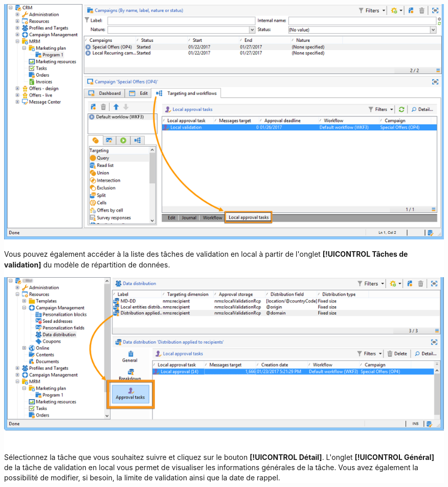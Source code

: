 ![](assets/local_validation_admin_1.png)

Vous pouvez également accéder à la liste des tâches de validation en local à partir de l&#39;onglet **[!UICONTROL Tâches de validation]** du modèle de répartition de données.

![](assets/local_validation_admin_2.png)

Sélectionnez la tâche que vous souhaitez suivre et cliquez sur le bouton **[!UICONTROL Détail]**. L&#39;onglet **[!UICONTROL Général]** de la tâche de validation en local vous permet de visualiser les informations générales de la tâche. Vous avez également la possibilité de modifier, si besoin, la limite de validation ainsi que la date de rappel.
